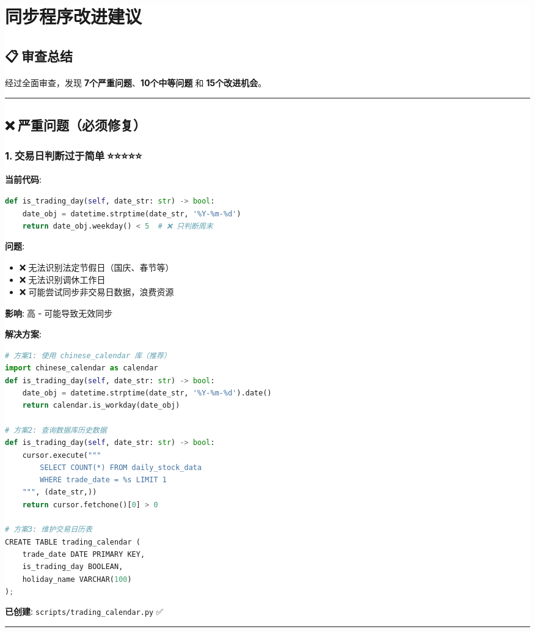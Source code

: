 # 同步程序改进建议

## 📋 审查总结

经过全面审查，发现 **7个严重问题**、**10个中等问题** 和 **15个改进机会**。

---

## ❌ 严重问题（必须修复）

### 1. 交易日判断过于简单 ⭐⭐⭐⭐⭐

**当前代码**:
```python
def is_trading_day(self, date_str: str) -> bool:
    date_obj = datetime.strptime(date_str, '%Y-%m-%d')
    return date_obj.weekday() < 5  # ❌ 只判断周末
```

**问题**:
- ❌ 无法识别法定节假日（国庆、春节等）
- ❌ 无法识别调休工作日
- ❌ 可能尝试同步非交易日数据，浪费资源

**影响**: 高 - 可能导致无效同步

**解决方案**:
```python
# 方案1: 使用 chinese_calendar 库（推荐）
import chinese_calendar as calendar
def is_trading_day(self, date_str: str) -> bool:
    date_obj = datetime.strptime(date_str, '%Y-%m-%d').date()
    return calendar.is_workday(date_obj)

# 方案2: 查询数据库历史数据
def is_trading_day(self, date_str: str) -> bool:
    cursor.execute("""
        SELECT COUNT(*) FROM daily_stock_data 
        WHERE trade_date = %s LIMIT 1
    """, (date_str,))
    return cursor.fetchone()[0] > 0

# 方案3: 维护交易日历表
CREATE TABLE trading_calendar (
    trade_date DATE PRIMARY KEY,
    is_trading_day BOOLEAN,
    holiday_name VARCHAR(100)
);
```

**已创建**: `scripts/trading_calendar.py` ✅

---